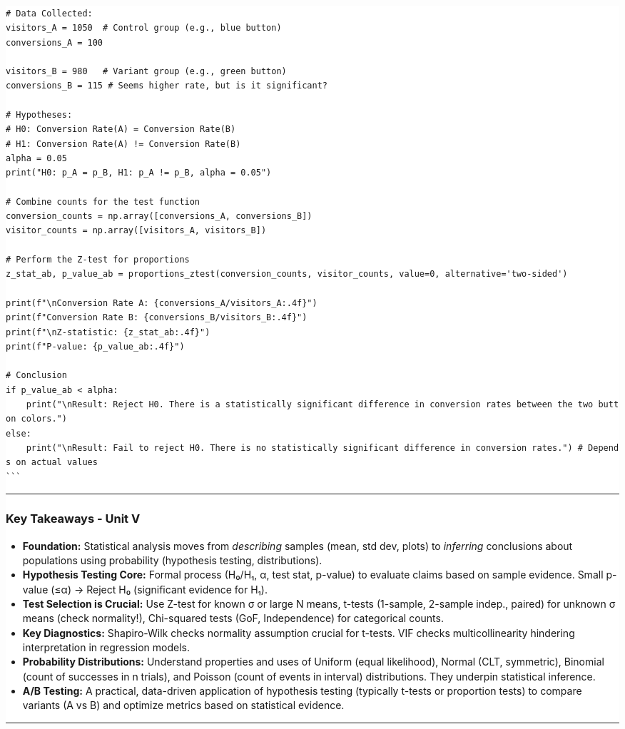     # Data Collected:
    visitors_A = 1050  # Control group (e.g., blue button)
    conversions_A = 100

    visitors_B = 980   # Variant group (e.g., green button)
    conversions_B = 115 # Seems higher rate, but is it significant?

    # Hypotheses:
    # H0: Conversion Rate(A) = Conversion Rate(B)
    # H1: Conversion Rate(A) != Conversion Rate(B)
    alpha = 0.05
    print("H0: p_A = p_B, H1: p_A != p_B, alpha = 0.05")

    # Combine counts for the test function
    conversion_counts = np.array([conversions_A, conversions_B])
    visitor_counts = np.array([visitors_A, visitors_B])

    # Perform the Z-test for proportions
    z_stat_ab, p_value_ab = proportions_ztest(conversion_counts, visitor_counts, value=0, alternative='two-sided')

    print(f"\nConversion Rate A: {conversions_A/visitors_A:.4f}")
    print(f"Conversion Rate B: {conversions_B/visitors_B:.4f}")
    print(f"\nZ-statistic: {z_stat_ab:.4f}")
    print(f"P-value: {p_value_ab:.4f}")

    # Conclusion
    if p_value_ab < alpha:
        print("\nResult: Reject H0. There is a statistically significant difference in conversion rates between the two button colors.")
    else:
        print("\nResult: Fail to reject H0. There is no statistically significant difference in conversion rates.") # Depends on actual values
    ```

---

### **Key Takeaways - Unit V**

*   **Foundation:** Statistical analysis moves from *describing* samples (mean, std dev, plots) to *inferring* conclusions about populations using probability (hypothesis testing, distributions).
*   **Hypothesis Testing Core:** Formal process (H₀/H₁, α, test stat, p-value) to evaluate claims based on sample evidence. Small p-value (≤α) -> Reject H₀ (significant evidence for H₁).
*   **Test Selection is Crucial:** Use Z-test for known σ or large N means, t-tests (1-sample, 2-sample indep., paired) for unknown σ means (check normality!), Chi-squared tests (GoF, Independence) for categorical counts.
*   **Key Diagnostics:** Shapiro-Wilk checks normality assumption crucial for t-tests. VIF checks multicollinearity hindering interpretation in regression models.
*   **Probability Distributions:** Understand properties and uses of Uniform (equal likelihood), Normal (CLT, symmetric), Binomial (count of successes in n trials), and Poisson (count of events in interval) distributions. They underpin statistical inference.
*   **A/B Testing:** A practical, data-driven application of hypothesis testing (typically t-tests or proportion tests) to compare variants (A vs B) and optimize metrics based on statistical evidence.

---

